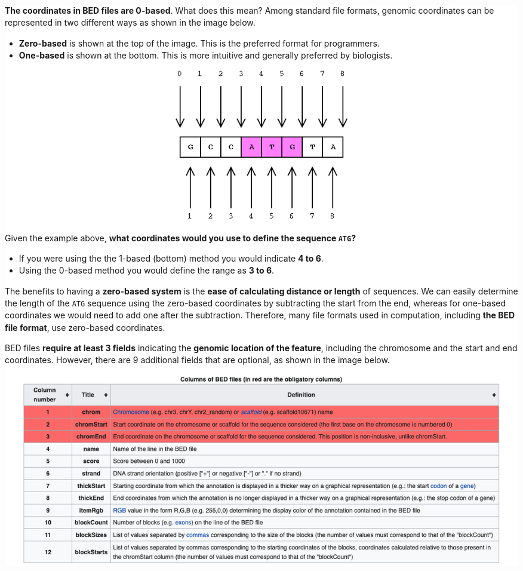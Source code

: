 
**The coordinates in BED files are 0-based**. What does this mean? Among standard file formats, genomic coordinates can be represented in two different ways as shown in the image below. 

* **Zero-based** is shown at the top of the image. This is the preferred format for programmers.
* **One-based** is shown at the bottom. This is more intuitive and generally preferred by biologists. 

<p align="center">
<img src="../img/Interbase.png" width="300">
</p>

Given the example above, **what coordinates would you use to define the sequence `ATG`?** 

* If you were using the the 1-based (bottom) method you would indicate **4 to 6**. 
* Using the 0-based method you would define the range as **3 to 6**. 

The benefits to having a **zero-based system** is the **ease of calculating distance or length** of sequences. We can easily determine the length of the `ATG` sequence using the zero-based coordinates by subtracting the start from the end, whereas for one-based coordinates we would need to add one after the subtraction. Therefore, many file formats used in computation, including **the BED file format**, use zero-based coordinates. 

BED files **require at least 3 fields** indicating the **genomic location of the feature**, including the chromosome and the start and end coordinates. However, there are 9 additional fields that are optional, as shown in the image below.

<p align="center">
<img src="../img/bed_file.png" width="800">
</p>
